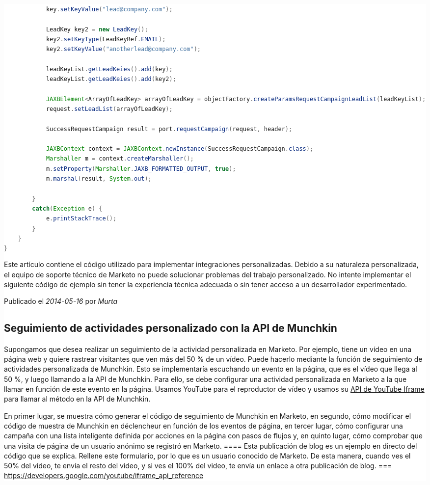 ```java
            key.setKeyValue("lead@company.com");
             
            LeadKey key2 = new LeadKey();
            key2.setKeyType(LeadKeyRef.EMAIL);
            key2.setKeyValue("anotherlead@company.com");
             
            leadKeyList.getLeadKeies().add(key);
            leadKeyList.getLeadKeies().add(key2);
             
            JAXBElement<ArrayOfLeadKey> arrayOfLeadKey = objectFactory.createParamsRequestCampaignLeadList(leadKeyList);
            request.setLeadList(arrayOfLeadKey);
 
            SuccessRequestCampaign result = port.requestCampaign(request, header);
 
            JAXBContext context = JAXBContext.newInstance(SuccessRequestCampaign.class);
            Marshaller m = context.createMarshaller();
            m.setProperty(Marshaller.JAXB_FORMATTED_OUTPUT, true);
            m.marshal(result, System.out);
             
        }
        catch(Exception e) {
            e.printStackTrace();
        }
    }
}
```

Este artículo contiene el código utilizado para implementar integraciones personalizadas. Debido a su naturaleza personalizada, el equipo de soporte técnico de Marketo no puede solucionar problemas del trabajo personalizado. No intente implementar el siguiente código de ejemplo sin tener la experiencia técnica adecuada o sin tener acceso a un desarrollador experimentado.

Publicado el _2014-05-16_ por _Murta_

## Seguimiento de actividades personalizado con la API de Munchkin

Supongamos que desea realizar un seguimiento de la actividad personalizada en Marketo. Por ejemplo, tiene un vídeo en una página web y quiere rastrear visitantes que ven más del 50 % de un vídeo. Puede hacerlo mediante la función de seguimiento de actividades personalizada de Munchkin. Esto se implementaría escuchando un evento en la página, que es el vídeo que llega al 50 %, y luego llamando a la API de Munchkin. Para ello, se debe configurar una actividad personalizada en Marketo a la que llamar en función de este evento en la página. Usamos YouTube para el reproductor de vídeo y usamos su [API de YouTube Iframe](https://developers.google.com/youtube/iframe_api_reference) para llamar al método en la API de Munchkin.

En primer lugar, se muestra cómo generar el código de seguimiento de Munchkin en Marketo, en segundo, cómo modificar el código de muestra de Munchkin en déclencheur en función de los eventos de página, en tercer lugar, cómo configurar una campaña con una lista inteligente definida por acciones en la página con pasos de flujos y, en quinto lugar, cómo comprobar que una visita de página de un usuario anónimo se registró en Marketo. ==== Esta publicación de blog es un ejemplo en directo del código que se explica. Rellene este formulario, por lo que es un usuario conocido de Marketo. De esta manera, cuando ves el 50% del video, te envía el resto del video, y si ves el 100% del video, te envía un enlace a otra publicación de blog. === <https://developers.google.com/youtube/iframe_api_reference>
